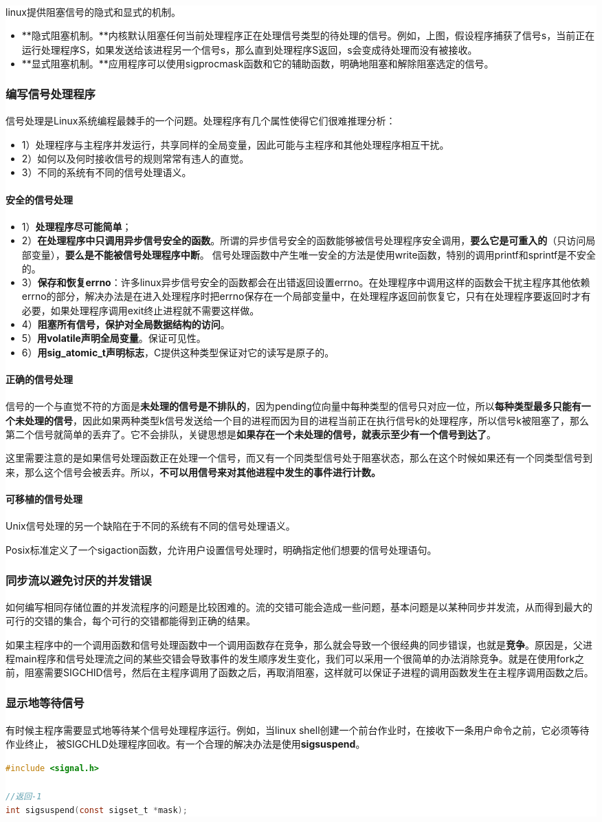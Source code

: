  linux提供阻塞信号的隐式和显式的机制。

- **隐式阻塞机制。**内核默认阻塞任何当前处理程序正在处理信号类型的待处理的信号。例如，上图，假设程序捕获了信号s，当前正在运行处理程序S，如果发送给该进程另一个信号s，那么直到处理程序S返回，s会变成待处理而没有被接收。
- **显式阻塞机制。**应用程序可以使用sigprocmask函数和它的辅助函数，明确地阻塞和解除阻塞选定的信号。

### 编写信号处理程序

信号处理是Linux系统编程最棘手的一个问题。处理程序有几个属性使得它们很难推理分析：

- 1）处理程序与主程序并发运行，共享同样的全局变量，因此可能与主程序和其他处理程序相互干扰。
- 2）如何以及何时接收信号的规则常常有违人的直觉。
- 3）不同的系统有不同的信号处理语义。

#### 安全的信号处理

- 1）**处理程序尽可能简单**；
- 2）**在处理程序中只调用异步信号安全的函数**。所谓的异步信号安全的函数能够被信号处理程序安全调用，**要么它是可重入的**（只访问局部变量），**要么是不能被信号处理程序中断**。 信号处理函数中产生唯一安全的方法是使用write函数，特别的调用printf和sprintf是不安全的。
- 3）**保存和恢复errno**：许多linux异步信号安全的函数都会在出错返回设置errno。在处理程序中调用这样的函数会干扰主程序其他依赖errno的部分，解决办法是在进入处理程序时把errno保存在一个局部变量中，在处理程序返回前恢复它，只有在处理程序要返回时才有必要，如果处理程序调用exit终止进程就不需要这样做。
- 4）**阻塞所有信号，保护对全局数据结构的访问**。
- 5）**用volatile声明全局变量**。保证可见性。
- 6）**用sig_atomic_t声明标志**，C提供这种类型保证对它的读写是原子的。

#### 正确的信号处理

信号的一个与直觉不符的方面是**未处理的信号是不排队的**，因为pending位向量中每种类型的信号只对应一位，所以**每种类型最多只能有一个未处理的信号**，因此如果两种类型k信号发送给一个目的进程而因为目的进程当前正在执行信号k的处理程序，所以信号k被阻塞了，那么第二个信号就简单的丢弃了。它不会排队，关键思想是**如果存在一个未处理的信号，就表示至少有一个信号到达了**。

 这里需要注意的是如果信号处理函数正在处理一个信号，而又有一个同类型信号处于阻塞状态，那么在这个时候如果还有一个同类型信号到来，那么这个信号会被丢弃。所以，**不可以用信号来对其他进程中发生的事件进行计数。**

#### 可移植的信号处理

Unix信号处理的另一个缺陷在于不同的系统有不同的信号处理语义。

Posix标准定义了一个sigaction函数，允许用户设置信号处理时，明确指定他们想要的信号处理语句。

### 同步流以避免讨厌的并发错误

如何编写相同存储位置的并发流程序的问题是比较困难的。流的交错可能会造成一些问题，基本问题是以某种同步并发流，从而得到最大的可行的交错的集合，每个可行的交错都能得到正确的结果。

如果主程序中的一个调用函数和信号处理函数中一个调用函数存在竞争，那么就会导致一个很经典的同步错误，也就是**竞争**。原因是，父进程main程序和信号处理流之间的某些交错会导致事件的发生顺序发生变化，我们可以采用一个很简单的办法消除竞争。就是在使用fork之前，阻塞需要SIGCHID信号，然后在主程序调用了函数之后，再取消阻塞，这样就可以保证子进程的调用函数发生在主程序调用函数之后。

### 显示地等待信号

有时候主程序需要显式地等待某个信号处理程序运行。例如，当linux shell创建一个前台作业时，在接收下一条用户命令之前，它必须等待作业终止， 被SIGCHLD处理程序回收。有一个合理的解决办法是使用**sigsuspend**。

```c
#include <signal.h>
 
//返回-1
int sigsuspend(const sigset_t *mask);
```
